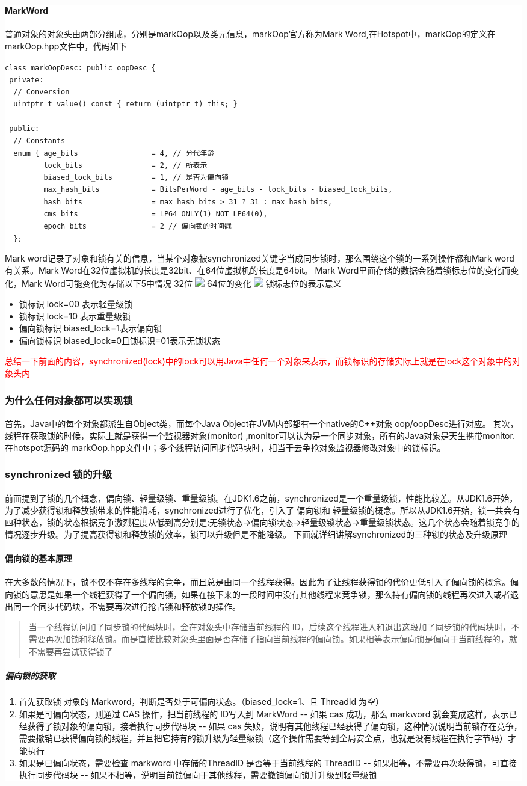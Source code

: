 #### MarkWord
普通对象的对象头由两部分组成，分别是markOop以及类元信息，markOop官方称为Mark Word,在Hotspot中，markOop的定义在 markOop.hpp文件中，代码如下
```
class markOopDesc: public oopDesc {
 private:
  // Conversion
  uintptr_t value() const { return (uintptr_t) this; }

 public:
  // Constants
  enum { age_bits                 = 4, // 分代年龄
         lock_bits                = 2, // 所表示
         biased_lock_bits         = 1, // 是否为偏向锁
         max_hash_bits            = BitsPerWord - age_bits - lock_bits - biased_lock_bits,
         hash_bits                = max_hash_bits > 31 ? 31 : max_hash_bits,
         cms_bits                 = LP64_ONLY(1) NOT_LP64(0),
         epoch_bits               = 2 // 偏向锁的时间戳
  };
```
Mark word记录了对象和锁有关的信息，当某个对象被synchronized关键字当成同步锁时，那么围绕这个锁的一系列操作都和Mark word有关系。Mark Word在32位虚拟机的长度是32bit、在64位虚拟机的长度是64bit。 Mark Word里面存储的数据会随着锁标志位的变化而变化，Mark Word可能变化为存储以下5中情况
32位
![](https://yakax.oss-cn-hangzhou.aliyuncs.com/blog/Concurrent/2/2.png)
64位的变化
![](https://yakax.oss-cn-hangzhou.aliyuncs.com/blog/Concurrent/2/3.png)
锁标志位的表示意义
- 锁标识 lock=00 表示轻量级锁
- 锁标识 lock=10 表示重量级锁
- 偏向锁标识 biased_lock=1表示偏向锁
- 偏向锁标识 biased_lock=0且锁标识=01表示无锁状态

<font color=red>总结一下前面的内容，synchronized(lock)中的lock可以用Java中任何一个对象来表示，而锁标识的存储实际上就是在lock这个对象中的对象头内</font>
### 为什么任何对象都可以实现锁 
首先，Java中的每个对象都派生自Object类，而每个Java Object在JVM内部都有一个native的C++对象 oop/oopDesc进行对应。 其次，线程在获取锁的时候，实际上就是获得一个监视器对象(monitor) ,monitor可以认为是一个同步对象，所有的Java对象是天生携带monitor. 在hotspot源码的 markOop.hpp文件中；多个线程访问同步代码块时，相当于去争抢对象监视器修改对象中的锁标识。
### synchronized 锁的升级
前面提到了锁的几个概念，偏向锁、轻量级锁、重量级锁。在JDK1.6之前，synchronized是一个重量级锁，性能比较差。从JDK1.6开始，为了减少获得锁和释放锁带来的性能消耗，synchronized进行了优化，引入了 偏向锁和 轻量级锁的概念。所以从JDK1.6开始，锁一共会有四种状态，锁的状态根据竞争激烈程度从低到高分别是:无锁状态->偏向锁状态->轻量级锁状态->重量级锁状态。这几个状态会随着锁竞争的情况逐步升级。为了提高获得锁和释放锁的效率，锁可以升级但是不能降级。 下面就详细讲解synchronized的三种锁的状态及升级原理

#### 偏向锁的基本原理
在大多数的情况下，锁不仅不存在多线程的竞争，而且总是由同一个线程获得。因此为了让线程获得锁的代价更低引入了偏向锁的概念。偏向锁的意思是如果一个线程获得了一个偏向锁，如果在接下来的一段时间中没有其他线程来竞争锁，那么持有偏向锁的线程再次进入或者退出同一个同步代码块，不需要再次进行抢占锁和释放锁的操作。
> 当一个线程访问加了同步锁的代码块时，会在对象头中存储当前线程的 ID，后续这个线程进入和退出这段加了同步锁的代码块时，不需要再次加锁和释放锁。而是直接比较对象头里面是否存储了指向当前线程的偏向锁。如果相等表示偏向锁是偏向于当前线程的，就不需要再尝试获得锁了

##### 偏向锁的获取
1. 首先获取锁 对象的 Markword，判断是否处于可偏向状态。（biased_lock=1、且 ThreadId 为空）
2. 如果是可偏向状态，则通过 CAS 操作，把当前线程的 ID写入到 MarkWord
-- 如果 cas 成功，那么 markword 就会变成这样。表示已经获得了锁对象的偏向锁，接着执行同步代码块
-- 如果 cas 失败，说明有其他线程已经获得了偏向锁，这种情况说明当前锁存在竞争，需要撤销已获得偏向锁的线程，并且把它持有的锁升级为轻量级锁（这个操作需要等到全局安全点，也就是没有线程在执行字节码）才能执行
3. 如果是已偏向状态，需要检查 markword 中存储的ThreadID 是否等于当前线程的 ThreadID
-- 如果相等，不需要再次获得锁，可直接执行同步代码块
-- 如果不相等，说明当前锁偏向于其他线程，需要撤销偏向锁并升级到轻量级锁

